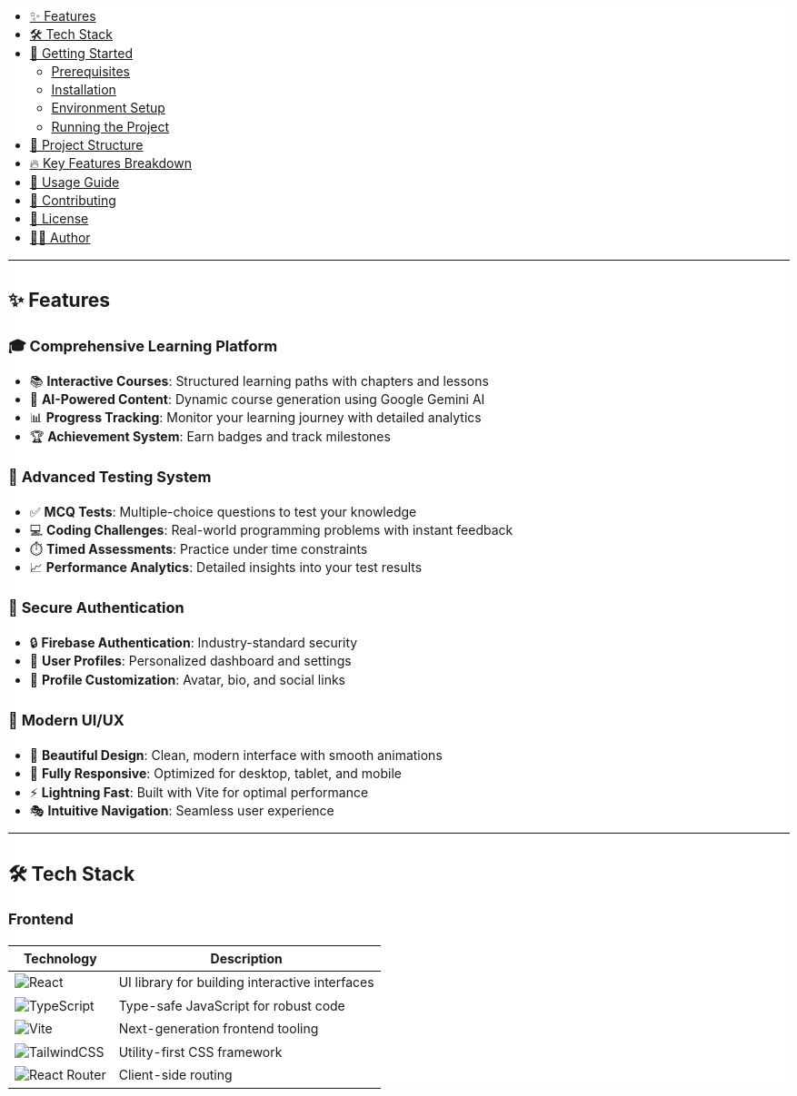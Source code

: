 - [✨ Features](#-features)
- [🛠️ Tech Stack](#️-tech-stack)
- [🚀 Getting Started](#-getting-started)
  - [Prerequisites](#prerequisites)
  - [Installation](#installation)
  - [Environment Setup](#environment-setup)
  - [Running the Project](#running-the-project)
- [📁 Project Structure](#-project-structure)
- [🔥 Key Features Breakdown](#-key-features-breakdown)
- [🎯 Usage Guide](#-usage-guide)
- [🤝 Contributing](#-contributing)
- [📄 License](#-license)
- [👨‍💻 Author](#-author)

---

## ✨ Features

### 🎓 **Comprehensive Learning Platform**
- 📚 **Interactive Courses**: Structured learning paths with chapters and lessons
- 🧠 **AI-Powered Content**: Dynamic course generation using Google Gemini AI
- 📊 **Progress Tracking**: Monitor your learning journey with detailed analytics
- 🏆 **Achievement System**: Earn badges and track milestones

### 💯 **Advanced Testing System**
- ✅ **MCQ Tests**: Multiple-choice questions to test your knowledge
- 💻 **Coding Challenges**: Real-world programming problems with instant feedback
- ⏱️ **Timed Assessments**: Practice under time constraints
- 📈 **Performance Analytics**: Detailed insights into your test results

### 🔐 **Secure Authentication**
- 🔒 **Firebase Authentication**: Industry-standard security
- 👤 **User Profiles**: Personalized dashboard and settings
- 🎨 **Profile Customization**: Avatar, bio, and social links

### 🎨 **Modern UI/UX**
- 🌙 **Beautiful Design**: Clean, modern interface with smooth animations
- 📱 **Fully Responsive**: Optimized for desktop, tablet, and mobile
- ⚡ **Lightning Fast**: Built with Vite for optimal performance
- 🎭 **Intuitive Navigation**: Seamless user experience

---

## 🛠️ Tech Stack

### **Frontend**
| Technology | Description |
|------------|-------------|
| ![React](https://img.shields.io/badge/-React-61DAFB?style=flat-square&logo=react&logoColor=black) | UI library for building interactive interfaces |
| ![TypeScript](https://img.shields.io/badge/-TypeScript-3178C6?style=flat-square&logo=typescript&logoColor=white) | Type-safe JavaScript for robust code |
| ![Vite](https://img.shields.io/badge/-Vite-646CFF?style=flat-square&logo=vite&logoColor=white) | Next-generation frontend tooling |
| ![TailwindCSS](https://img.shields.io/badge/-TailwindCSS-38B2AC?style=flat-square&logo=tailwind-css&logoColor=white) | Utility-first CSS framework |
| ![React Router](https://img.shields.io/badge/-React_Router-CA4245?style=flat-square&logo=react-router&logoColor=white) | Client-side routing |
